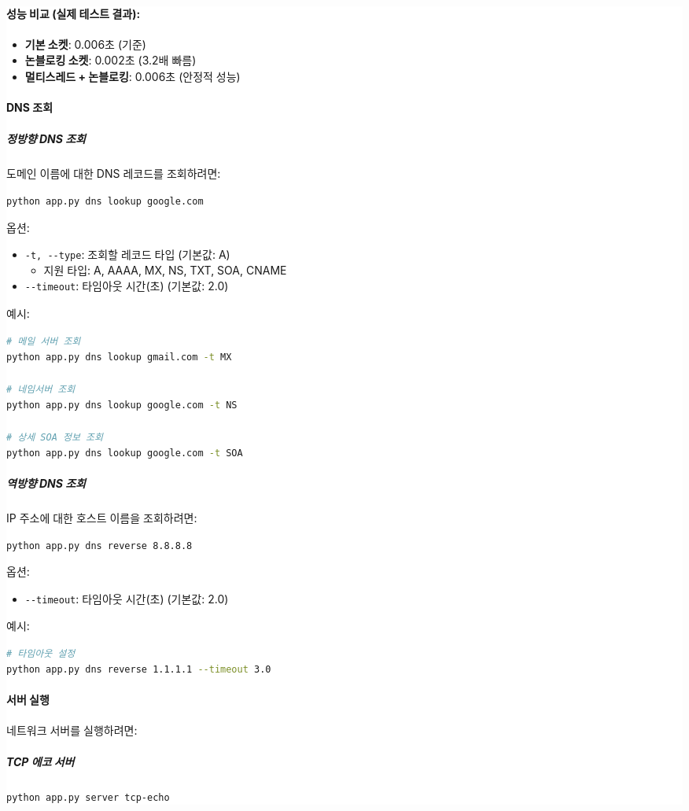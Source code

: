 #### 성능 비교 (실제 테스트 결과):
- **기본 소켓**: 0.006초 (기준)
- **논블로킹 소켓**: 0.002초 (3.2배 빠름)
- **멀티스레드 + 논블로킹**: 0.006초 (안정적 성능)

#### DNS 조회

##### 정방향 DNS 조회

도메인 이름에 대한 DNS 레코드를 조회하려면:

```bash
python app.py dns lookup google.com
```

옵션:
- `-t, --type`: 조회할 레코드 타입 (기본값: A)
  - 지원 타입: A, AAAA, MX, NS, TXT, SOA, CNAME
- `--timeout`: 타임아웃 시간(초) (기본값: 2.0)

예시:
```bash
# 메일 서버 조회
python app.py dns lookup gmail.com -t MX

# 네임서버 조회
python app.py dns lookup google.com -t NS

# 상세 SOA 정보 조회
python app.py dns lookup google.com -t SOA
```

##### 역방향 DNS 조회

IP 주소에 대한 호스트 이름을 조회하려면:

```bash
python app.py dns reverse 8.8.8.8
```

옵션:
- `--timeout`: 타임아웃 시간(초) (기본값: 2.0)

예시:
```bash
# 타임아웃 설정
python app.py dns reverse 1.1.1.1 --timeout 3.0
```

#### 서버 실행

네트워크 서버를 실행하려면:

##### TCP 에코 서버

```bash
python app.py server tcp-echo
```
